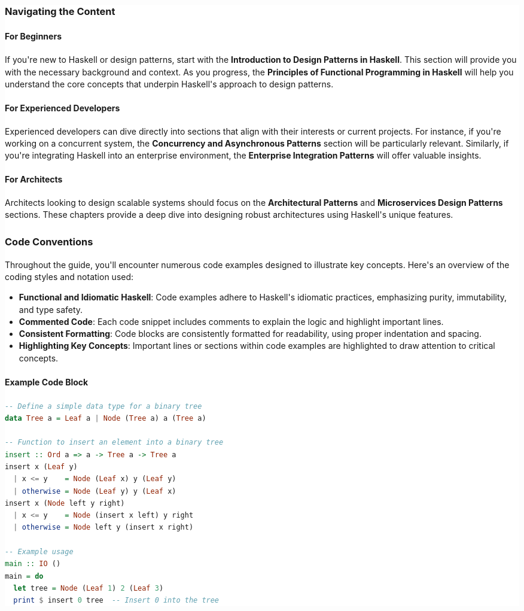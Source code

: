 ### Navigating the Content

#### For Beginners

If you're new to Haskell or design patterns, start with the **Introduction to Design Patterns in Haskell**. This section will provide you with the necessary background and context. As you progress, the **Principles of Functional Programming in Haskell** will help you understand the core concepts that underpin Haskell's approach to design patterns.

#### For Experienced Developers

Experienced developers can dive directly into sections that align with their interests or current projects. For instance, if you're working on a concurrent system, the **Concurrency and Asynchronous Patterns** section will be particularly relevant. Similarly, if you're integrating Haskell into an enterprise environment, the **Enterprise Integration Patterns** will offer valuable insights.

#### For Architects

Architects looking to design scalable systems should focus on the **Architectural Patterns** and **Microservices Design Patterns** sections. These chapters provide a deep dive into designing robust architectures using Haskell's unique features.

### Code Conventions

Throughout the guide, you'll encounter numerous code examples designed to illustrate key concepts. Here's an overview of the coding styles and notation used:

- **Functional and Idiomatic Haskell**: Code examples adhere to Haskell's idiomatic practices, emphasizing purity, immutability, and type safety.
- **Commented Code**: Each code snippet includes comments to explain the logic and highlight important lines.
- **Consistent Formatting**: Code blocks are consistently formatted for readability, using proper indentation and spacing.
- **Highlighting Key Concepts**: Important lines or sections within code examples are highlighted to draw attention to critical concepts.

#### Example Code Block

```haskell
-- Define a simple data type for a binary tree
data Tree a = Leaf a | Node (Tree a) a (Tree a)

-- Function to insert an element into a binary tree
insert :: Ord a => a -> Tree a -> Tree a
insert x (Leaf y)
  | x <= y    = Node (Leaf x) y (Leaf y)
  | otherwise = Node (Leaf y) y (Leaf x)
insert x (Node left y right)
  | x <= y    = Node (insert x left) y right
  | otherwise = Node left y (insert x right)

-- Example usage
main :: IO ()
main = do
  let tree = Node (Leaf 1) 2 (Leaf 3)
  print $ insert 0 tree  -- Insert 0 into the tree
```
